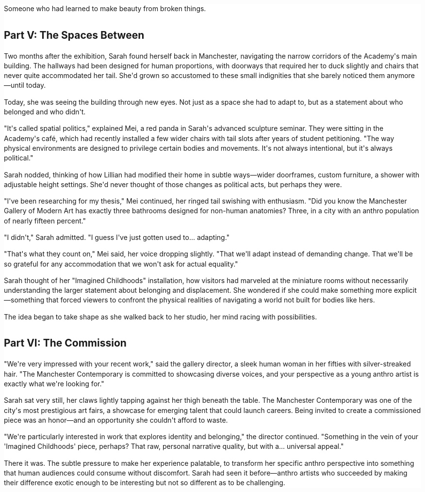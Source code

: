 Someone who had learned to make beauty from broken things.

## Part V: The Spaces Between
Two months after the exhibition, Sarah found herself back in Manchester, navigating the narrow corridors of the Academy's main building. The hallways had been designed for human proportions, with doorways that required her to duck slightly and chairs that never quite accommodated her tail. She'd grown so accustomed to these small indignities that she barely noticed them anymore—until today.

Today, she was seeing the building through new eyes. Not just as a space she had to adapt to, but as a statement about who belonged and who didn't.

"It's called spatial politics," explained Mei, a red panda in Sarah's advanced sculpture seminar. They were sitting in the Academy's café, which had recently installed a few wider chairs with tail slots after years of student petitioning. "The way physical environments are designed to privilege certain bodies and movements. It's not always intentional, but it's always political."

Sarah nodded, thinking of how Lillian had modified their home in subtle ways—wider doorframes, custom furniture, a shower with adjustable height settings. She'd never thought of those changes as political acts, but perhaps they were.

"I've been researching for my thesis," Mei continued, her ringed tail swishing with enthusiasm. "Did you know the Manchester Gallery of Modern Art has exactly three bathrooms designed for non-human anatomies? Three, in a city with an anthro population of nearly fifteen percent."

"I didn't," Sarah admitted. "I guess I've just gotten used to... adapting."

"That's what they count on," Mei said, her voice dropping slightly. "That we'll adapt instead of demanding change. That we'll be so grateful for any accommodation that we won't ask for actual equality."

Sarah thought of her "Imagined Childhoods" installation, how visitors had marveled at the miniature rooms without necessarily understanding the larger statement about belonging and displacement. She wondered if she could make something more explicit—something that forced viewers to confront the physical realities of navigating a world not built for bodies like hers.

The idea began to take shape as she walked back to her studio, her mind racing with possibilities.

## Part VI: The Commission
"We're very impressed with your recent work," said the gallery director, a sleek human woman in her fifties with silver-streaked hair. "The Manchester Contemporary is committed to showcasing diverse voices, and your perspective as a young anthro artist is exactly what we're looking for."

Sarah sat very still, her claws lightly tapping against her thigh beneath the table. The Manchester Contemporary was one of the city's most prestigious art fairs, a showcase for emerging talent that could launch careers. Being invited to create a commissioned piece was an honor—and an opportunity she couldn't afford to waste.

"We're particularly interested in work that explores identity and belonging," the director continued. "Something in the vein of your 'Imagined Childhoods' piece, perhaps? That raw, personal narrative quality, but with a... universal appeal."

There it was. The subtle pressure to make her experience palatable, to transform her specific anthro perspective into something that human audiences could consume without discomfort. Sarah had seen it before—anthro artists who succeeded by making their difference exotic enough to be interesting but not so different as to be challenging.
